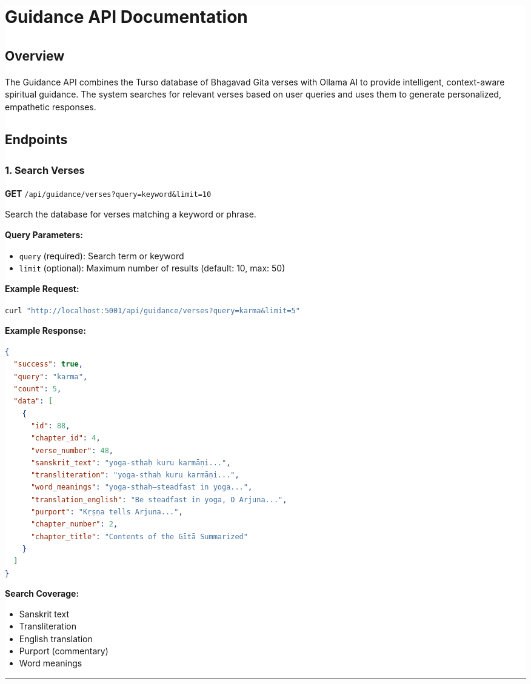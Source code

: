 # Guidance API Documentation

## Overview

The Guidance API combines the Turso database of Bhagavad Gita verses with Ollama AI to provide intelligent, context-aware spiritual guidance. The system searches for relevant verses based on user queries and uses them to generate personalized, empathetic responses.

## Endpoints

### 1. Search Verses

**GET** `/api/guidance/verses?query=keyword&limit=10`

Search the database for verses matching a keyword or phrase.

**Query Parameters:**
- `query` (required): Search term or keyword
- `limit` (optional): Maximum number of results (default: 10, max: 50)

**Example Request:**
```bash
curl "http://localhost:5001/api/guidance/verses?query=karma&limit=5"
```

**Example Response:**
```json
{
  "success": true,
  "query": "karma",
  "count": 5,
  "data": [
    {
      "id": 88,
      "chapter_id": 4,
      "verse_number": 48,
      "sanskrit_text": "yoga-sthaḥ kuru karmāṇi...",
      "transliteration": "yoga-sthaḥ kuru karmāṇi...",
      "word_meanings": "yoga-sthaḥ—steadfast in yoga...",
      "translation_english": "Be steadfast in yoga, O Arjuna...",
      "purport": "Kṛṣṇa tells Arjuna...",
      "chapter_number": 2,
      "chapter_title": "Contents of the Gītā Summarized"
    }
  ]
}
```

**Search Coverage:**
- Sanskrit text
- Transliteration
- English translation
- Purport (commentary)
- Word meanings

---